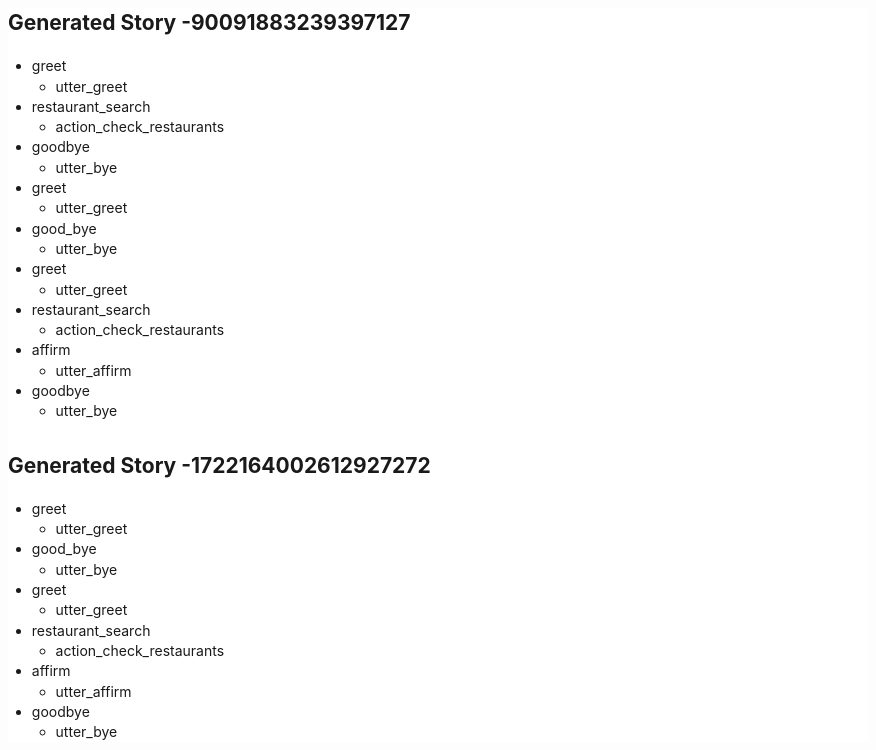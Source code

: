 ## Generated Story -90091883239397127
* greet
    - utter_greet
* restaurant_search
    - action_check_restaurants
* goodbye
    - utter_bye
* greet
    - utter_greet
* good_bye
    - utter_bye
* greet
    - utter_greet
* restaurant_search
    - action_check_restaurants
* affirm
    - utter_affirm
* goodbye
    - utter_bye

## Generated Story -1722164002612927272
* greet
    - utter_greet
* good_bye
    - utter_bye
* greet
    - utter_greet
* restaurant_search
    - action_check_restaurants
* affirm
    - utter_affirm
* goodbye
    - utter_bye

